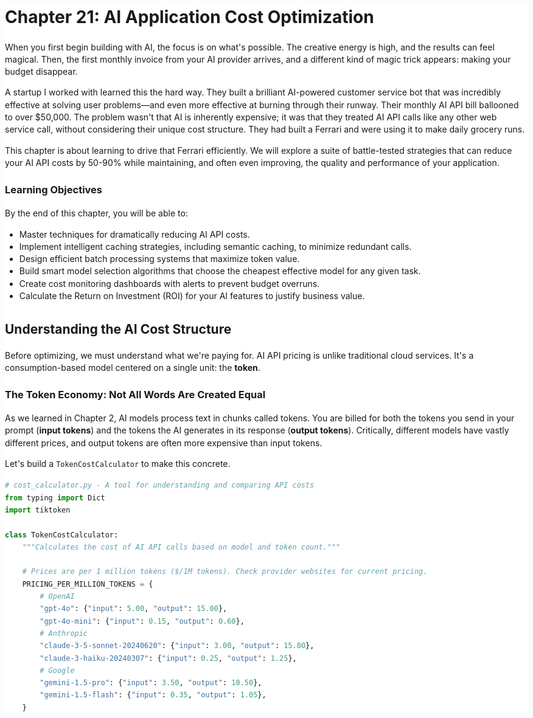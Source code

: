 # Chapter 21: AI Application Cost Optimization

When you first begin building with AI, the focus is on what's possible. The creative energy is high, and the results can feel magical. Then, the first monthly invoice from your AI provider arrives, and a different kind of magic trick appears: making your budget disappear.

A startup I worked with learned this the hard way. They built a brilliant AI-powered customer service bot that was incredibly effective at solving user problems—and even more effective at burning through their runway. Their monthly AI API bill ballooned to over $50,000. The problem wasn't that AI is inherently expensive; it was that they treated AI API calls like any other web service call, without considering their unique cost structure. They had built a Ferrari and were using it to make daily grocery runs.

This chapter is about learning to drive that Ferrari efficiently. We will explore a suite of battle-tested strategies that can reduce your AI API costs by 50-90% while maintaining, and often even improving, the quality and performance of your application.

### Learning Objectives

By the end of this chapter, you will be able to:

-   Master techniques for dramatically reducing AI API costs.
-   Implement intelligent caching strategies, including semantic caching, to minimize redundant calls.
-   Design efficient batch processing systems that maximize token value.
-   Build smart model selection algorithms that choose the cheapest effective model for any given task.
-   Create cost monitoring dashboards with alerts to prevent budget overruns.
-   Calculate the Return on Investment (ROI) for your AI features to justify business value.

## Understanding the AI Cost Structure

Before optimizing, we must understand what we're paying for. AI API pricing is unlike traditional cloud services. It's a consumption-based model centered on a single unit: the **token**.

### The Token Economy: Not All Words Are Created Equal

As we learned in Chapter 2, AI models process text in chunks called tokens. You are billed for both the tokens you send in your prompt (**input tokens**) and the tokens the AI generates in its response (**output tokens**). Critically, different models have vastly different prices, and output tokens are often more expensive than input tokens.

Let's build a `TokenCostCalculator` to make this concrete.

```python
# cost_calculator.py - A tool for understanding and comparing API costs
from typing import Dict
import tiktoken

class TokenCostCalculator:
    """Calculates the cost of AI API calls based on model and token count."""
    
    # Prices are per 1 million tokens ($/1M tokens). Check provider websites for current pricing.
    PRICING_PER_MILLION_TOKENS = {
        # OpenAI
        "gpt-4o": {"input": 5.00, "output": 15.00},
        "gpt-4o-mini": {"input": 0.15, "output": 0.60},
        # Anthropic
        "claude-3-5-sonnet-20240620": {"input": 3.00, "output": 15.00},
        "claude-3-haiku-20240307": {"input": 0.25, "output": 1.25},
        # Google
        "gemini-1.5-pro": {"input": 3.50, "output": 10.50},
        "gemini-1.5-flash": {"input": 0.35, "output": 1.05},
    }

```